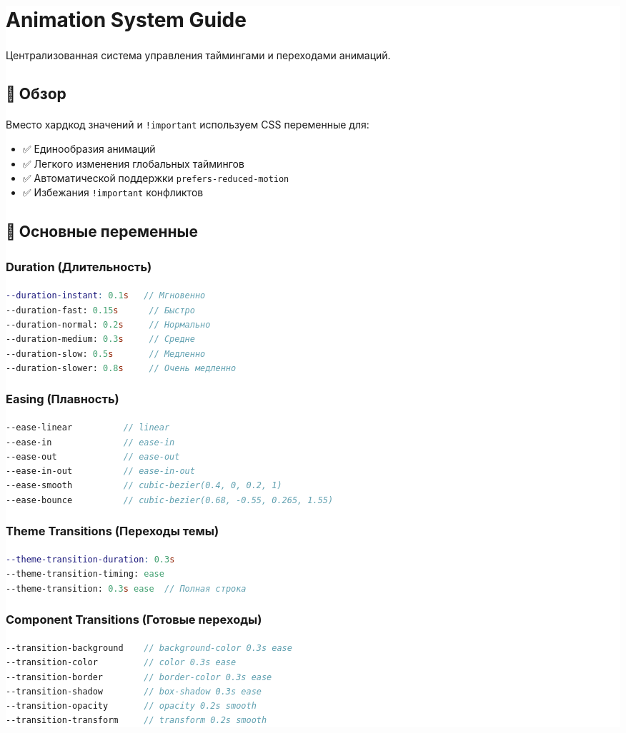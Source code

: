 # Animation System Guide

Централизованная система управления таймингами и переходами анимаций.

## 📖 Обзор

Вместо хардкод значений и `!important` используем CSS переменные для:
- ✅ Единообразия анимаций
- ✅ Легкого изменения глобальных таймингов
- ✅ Автоматической поддержки `prefers-reduced-motion`
- ✅ Избежания `!important` конфликтов

## 🎯 Основные переменные

### Duration (Длительность)

```scss
--duration-instant: 0.1s   // Мгновенно
--duration-fast: 0.15s      // Быстро
--duration-normal: 0.2s     // Нормально
--duration-medium: 0.3s     // Средне
--duration-slow: 0.5s       // Медленно
--duration-slower: 0.8s     // Очень медленно
```

### Easing (Плавность)

```scss
--ease-linear          // linear
--ease-in              // ease-in
--ease-out             // ease-out
--ease-in-out          // ease-in-out
--ease-smooth          // cubic-bezier(0.4, 0, 0.2, 1)
--ease-bounce          // cubic-bezier(0.68, -0.55, 0.265, 1.55)
```

### Theme Transitions (Переходы темы)

```scss
--theme-transition-duration: 0.3s
--theme-transition-timing: ease
--theme-transition: 0.3s ease  // Полная строка
```

### Component Transitions (Готовые переходы)

```scss
--transition-background    // background-color 0.3s ease
--transition-color         // color 0.3s ease
--transition-border        // border-color 0.3s ease
--transition-shadow        // box-shadow 0.3s ease
--transition-opacity       // opacity 0.2s smooth
--transition-transform     // transform 0.2s smooth
```
